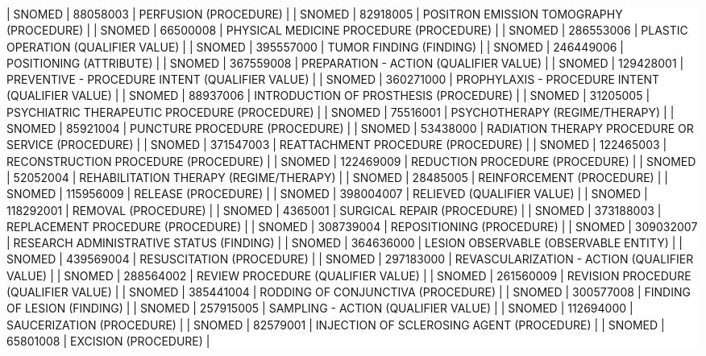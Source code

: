 | SNOMED | 88058003 | PERFUSION (PROCEDURE) |
| SNOMED | 82918005 | POSITRON EMISSION TOMOGRAPHY (PROCEDURE) |
| SNOMED | 66500008 | PHYSICAL MEDICINE PROCEDURE (PROCEDURE) |
| SNOMED | 286553006 | PLASTIC OPERATION (QUALIFIER VALUE) |
| SNOMED | 395557000 | TUMOR FINDING (FINDING) |
| SNOMED | 246449006 | POSITIONING (ATTRIBUTE) |
| SNOMED | 367559008 | PREPARATION - ACTION (QUALIFIER VALUE) |
| SNOMED | 129428001 | PREVENTIVE - PROCEDURE INTENT (QUALIFIER VALUE) |
| SNOMED | 360271000 | PROPHYLAXIS - PROCEDURE INTENT (QUALIFIER VALUE) |
| SNOMED | 88937006 | INTRODUCTION OF PROSTHESIS (PROCEDURE) |
| SNOMED | 31205005 | PSYCHIATRIC THERAPEUTIC PROCEDURE (PROCEDURE) |
| SNOMED | 75516001 | PSYCHOTHERAPY (REGIME/THERAPY) |
| SNOMED | 85921004 | PUNCTURE PROCEDURE (PROCEDURE) |
| SNOMED | 53438000 | RADIATION THERAPY PROCEDURE OR SERVICE (PROCEDURE) |
| SNOMED | 371547003 | REATTACHMENT PROCEDURE (PROCEDURE) |
| SNOMED | 122465003 | RECONSTRUCTION PROCEDURE (PROCEDURE) |
| SNOMED | 122469009 | REDUCTION PROCEDURE (PROCEDURE) |
| SNOMED | 52052004 | REHABILITATION THERAPY (REGIME/THERAPY) |
| SNOMED | 28485005 | REINFORCEMENT (PROCEDURE) |
| SNOMED | 115956009 | RELEASE (PROCEDURE) |
| SNOMED | 398004007 | RELIEVED (QUALIFIER VALUE) |
| SNOMED | 118292001 | REMOVAL (PROCEDURE) |
| SNOMED | 4365001 | SURGICAL REPAIR (PROCEDURE) |
| SNOMED | 373188003 | REPLACEMENT PROCEDURE (PROCEDURE) |
| SNOMED | 308739004 | REPOSITIONING (PROCEDURE) |
| SNOMED | 309032007 | RESEARCH ADMINISTRATIVE STATUS (FINDING) |
| SNOMED | 364636000 | LESION OBSERVABLE (OBSERVABLE ENTITY) |
| SNOMED | 439569004 | RESUSCITATION (PROCEDURE) |
| SNOMED | 297183000 | REVASCULARIZATION - ACTION (QUALIFIER VALUE) |
| SNOMED | 288564002 | REVIEW PROCEDURE (QUALIFIER VALUE) |
| SNOMED | 261560009 | REVISION PROCEDURE (QUALIFIER VALUE) |
| SNOMED | 385441004 | RODDING OF CONJUNCTIVA (PROCEDURE) |
| SNOMED | 300577008 | FINDING OF LESION (FINDING) |
| SNOMED | 257915005 | SAMPLING - ACTION (QUALIFIER VALUE) |
| SNOMED | 112694000 | SAUCERIZATION (PROCEDURE) |
| SNOMED | 82579001 | INJECTION OF SCLEROSING AGENT (PROCEDURE) |
| SNOMED | 65801008 | EXCISION (PROCEDURE) |